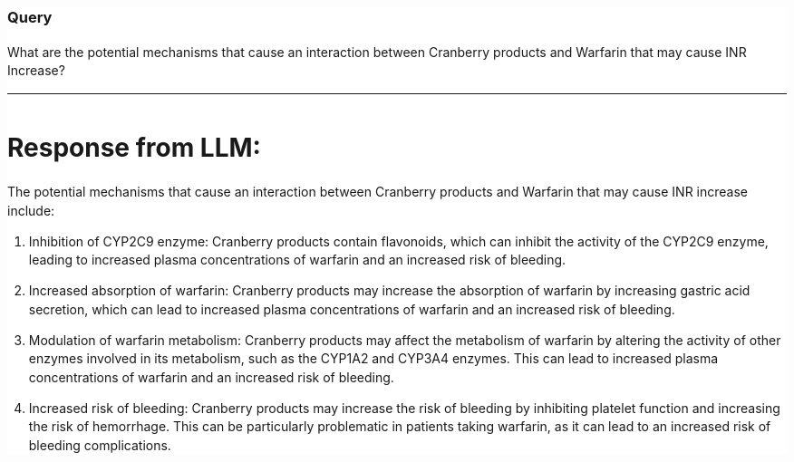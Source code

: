 ### Query ###

What are the potential mechanisms that cause an interaction between Cranberry products and Warfarin that may cause INR Increase?

-------

# Response from LLM:

 The potential mechanisms that cause an interaction between Cranberry products and Warfarin that may cause INR increase include:

1. Inhibition of CYP2C9 enzyme: Cranberry products contain flavonoids, which can inhibit the activity of the CYP2C9 enzyme, leading to increased plasma concentrations of warfarin and an increased risk of bleeding.

2. Increased absorption of warfarin: Cranberry products may increase the absorption of warfarin by increasing gastric acid secretion, which can lead to increased plasma concentrations of warfarin and an increased risk of bleeding.

3. Modulation of warfarin metabolism: Cranberry products may affect the metabolism of warfarin by altering the activity of other enzymes involved in its metabolism, such as the CYP1A2 and CYP3A4 enzymes. This can lead to increased plasma concentrations of warfarin and an increased risk of bleeding.

4. Increased risk of bleeding: Cranberry products may increase the risk of bleeding by inhibiting platelet function and increasing the risk of hemorrhage. This can be particularly problematic in patients taking warfarin, as it can lead to an increased risk of bleeding complications.